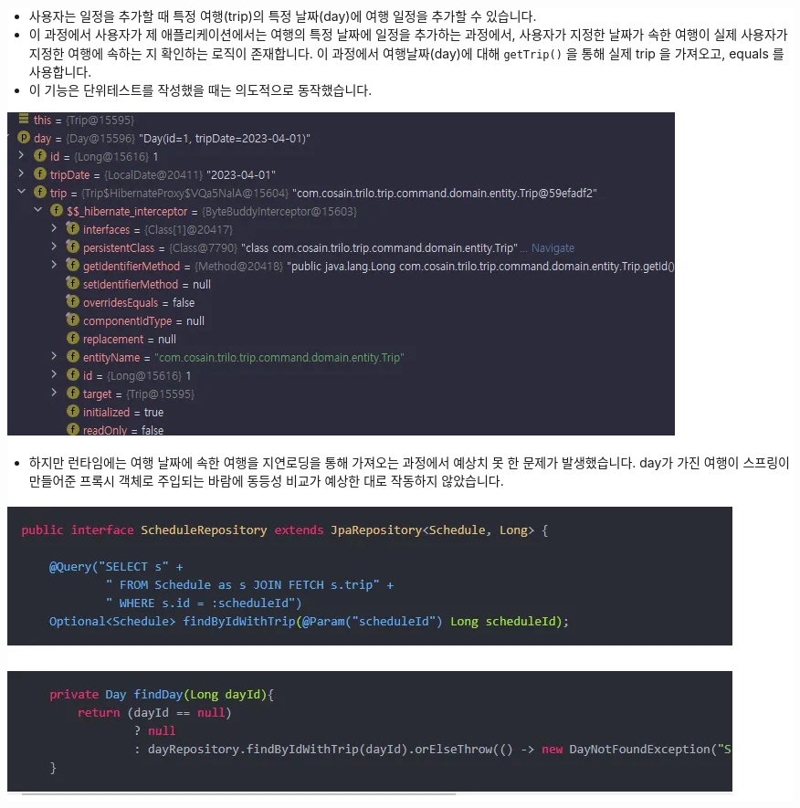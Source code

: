 - 사용자는 일정을 추가할 때 특정 여행(trip)의 특정 날짜(day)에 여행 일정을 추가할 수 있습니다.
- 이 과정에서 사용자가 제 애플리케이션에서는 여행의 특정 날짜에 일정을 추가하는 과정에서,  사용자가 지정한 날짜가 속한 여행이 실제 사용자가 지정한 여행에 속하는 지 확인하는 로직이 존재합니다. 이 과정에서 여행날짜(day)에 대해 `getTrip()` 을 통해 실제 trip 을 가져오고,  equals 를 사용합니다.
- 이 기능은 단위테스트를 작성했을 때는 의도적으로 동작했습니다.

![lazy-loading-3](./imgs/lazy-loading-3.webp)

- 하지만 런타임에는 여행 날짜에 속한 여행을 지연로딩을 통해 가져오는 과정에서 예상치 못 한 문제가 발생했습니다. day가 가진 여행이 스프링이 만들어준 프록시 객체로 주입되는 바람에 동등성 비교가 예상한 대로 작동하지 않았습니다.

![lazy-loading-4](./imgs/lazy-loading-4.webp)
